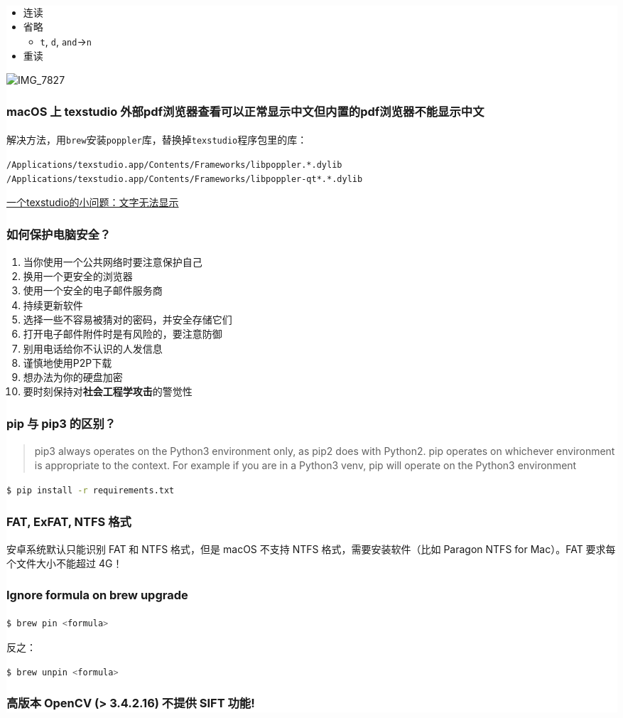 - 连读
- 省略
  - `t`, `d`, `and`→`n`
- 重读

![IMG_7827](https://tvax3.sinaimg.cn/large/d494c514ly1gcvnepcdw6j20p00m2whc.jpg)

### macOS 上 texstudio 外部pdf浏览器查看可以正常显示中文但内置的pdf浏览器不能显示中文

解决方法，用`brew`安装`poppler`库，替换掉`texstudio`程序包里的库：

```bash
/Applications/texstudio.app/Contents/Frameworks/libpoppler.*.dylib
/Applications/texstudio.app/Contents/Frameworks/libpoppler-qt*.*.dylib
```

[一个texstudio的小问题：文字无法显示](https://zhuanlan.zhihu.com/p/80728204)

### 如何保护电脑安全？

1. 当你使用一个公共网络时要注意保护自己
2. 换用一个更安全的浏览器
3. 使用一个安全的电子邮件服务商
4. 持续更新软件
5. 选择一些不容易被猜对的密码，并安全存储它们
6. 打开电子邮件附件时是有风险的，要注意防御
7. 别用电话给你不认识的人发信息
8. 谨慎地使用P2P下载
9. 想办法为你的硬盘加密
10. 要时刻保持对**社会工程学攻击**的警觉性

### pip 与 pip3 的区别？

> pip3 always operates on the Python3 environment only, as pip2 does with Python2. pip operates on whichever environment is appropriate to the context. For example if you are in a Python3 venv, pip will operate on the Python3 environment

```bash
$ pip install -r requirements.txt
```

### FAT, ExFAT, NTFS 格式

安卓系统默认只能识别 FAT 和 NTFS 格式，但是 macOS 不支持 NTFS 格式，需要安装软件（比如 Paragon NTFS for Mac）。FAT 要求每个文件大小不能超过 4G！

### Ignore formula on brew upgrade
```bash
$ brew pin <formula>
```
反之：
```bash
$ brew unpin <formula>
```

### 高版本 OpenCV (> 3.4.2.16) 不提供 SIFT 功能!
